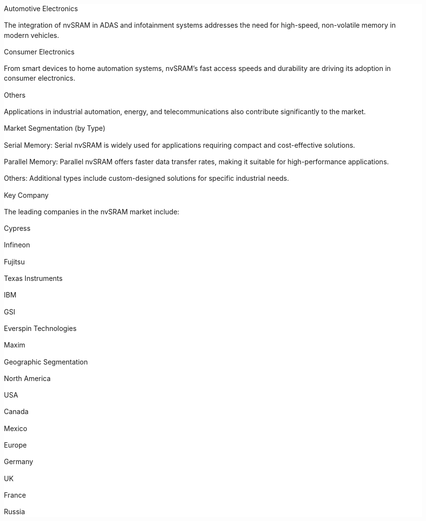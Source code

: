 Automotive Electronics

The integration of nvSRAM in ADAS and infotainment systems addresses the need for high-speed, non-volatile memory in modern vehicles.

Consumer Electronics

From smart devices to home automation systems, nvSRAM’s fast access speeds and durability are driving its adoption in consumer electronics.

Others

Applications in industrial automation, energy, and telecommunications also contribute significantly to the market.

Market Segmentation (by Type)

Serial Memory: Serial nvSRAM is widely used for applications requiring compact and cost-effective solutions.

Parallel Memory: Parallel nvSRAM offers faster data transfer rates, making it suitable for high-performance applications.

Others: Additional types include custom-designed solutions for specific industrial needs.

Key Company

The leading companies in the nvSRAM market include:

Cypress

Infineon

Fujitsu

Texas Instruments

IBM

GSI

Everspin Technologies

Maxim

Geographic Segmentation

North America

USA

Canada

Mexico

Europe

Germany

UK

France

Russia
